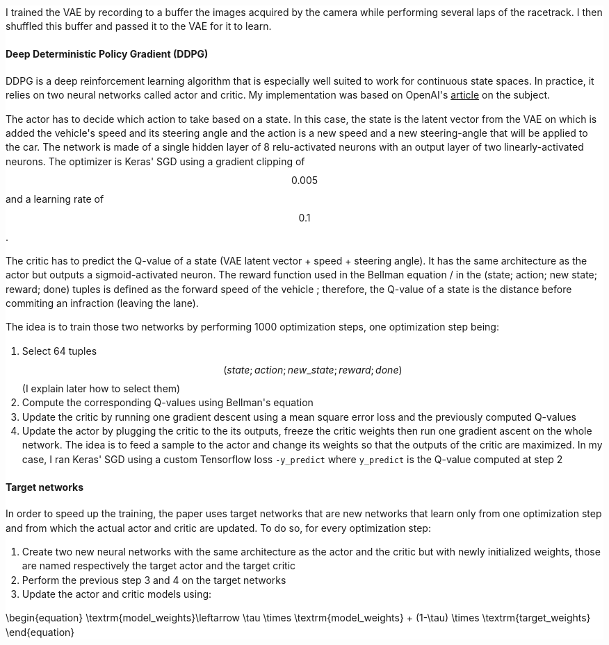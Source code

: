 I trained the VAE by recording to a buffer the images acquired by the camera while performing several laps of the racetrack. I then shuffled this buffer and passed it to the VAE for it to learn.


#### Deep Deterministic Policy Gradient (DDPG)


DDPG is a deep reinforcement learning algorithm that is especially well suited to work for continuous state spaces. In practice, it relies on two neural networks called actor and critic. 
My implementation was based on OpenAI's [article](https://spinningup.openai.com/en/latest/algorithms/ddpg.html) on the subject.


The actor has to decide which action to take based on a state. In this case, the state is the latent vector from the VAE on which is added the vehicle's speed and its steering angle and 
the action is a new speed and a new steering-angle that will be applied to the car. The network is made of a single hidden layer of 8 relu-activated neurons with an output layer of two 
linearly-activated neurons. The optimizer is Keras' SGD using a gradient clipping of $$0.005$$ and a learning rate of $$0.1$$.


The critic has to predict the Q-value of a state (VAE latent vector + speed + steering angle). It has the same architecture as the actor but outputs a sigmoid-activated neuron. 
The reward function used in the Bellman equation / in the (state; action; new state; reward; done) tuples is defined as the forward speed of the vehicle ; therefore, the Q-value of a 
state is the distance before commiting an infraction (leaving the lane).


The idea is to train those two networks by performing 1000 optimization steps, one optimization step being:

1. Select 64 tuples $$(state; action; new\_state; reward; done)$$ (I explain later how to select them)
2. Compute the corresponding Q-values using Bellman's equation
3. Update the critic by running one gradient descent using a mean square error loss and the previously computed Q-values
4. Update the actor by plugging the critic to the its outputs, freeze the critic weights then run one gradient ascent on the whole network. 
The idea is to feed a sample to the actor and change its weights so that the outputs of the critic are maximized. In my case, I ran Keras' SGD using a custom 
Tensorflow loss `-y_predict` where `y_predict` is the Q-value computed at step 2

#### Target networks

In order to speed up the training, the paper uses target networks that are new networks that learn only from one optimization step and from which the actual actor and critic are updated. 
To do so, for every optimization step:

1. Create two new neural networks with the same architecture as the actor and the critic but with newly initialized weights, those are named respectively the target actor and the target critic
2. Perform the previous step 3 and 4 on the target networks
3. Update the actor and critic models using:

\begin{equation}
	\textrm{model_weights}\leftarrow \tau \times \textrm{model_weights} + (1-\tau) \times \textrm{target_weights}
\end{equation}
